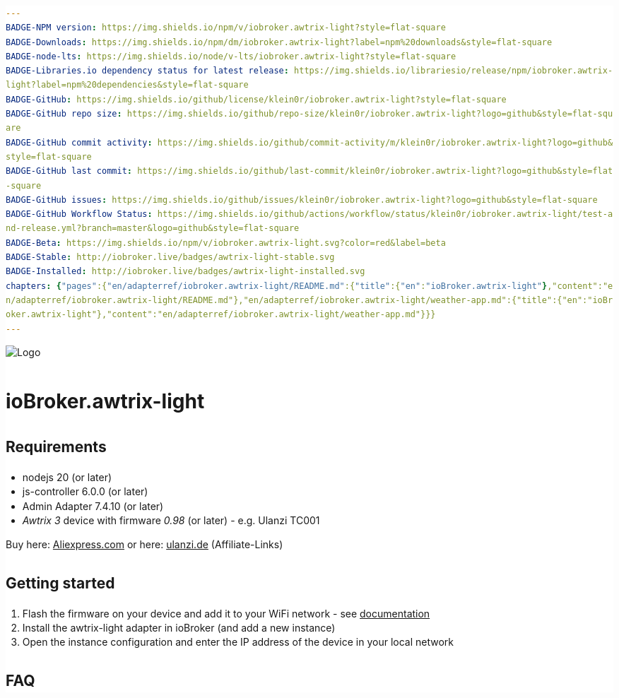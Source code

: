 ```yaml
---
BADGE-NPM version: https://img.shields.io/npm/v/iobroker.awtrix-light?style=flat-square
BADGE-Downloads: https://img.shields.io/npm/dm/iobroker.awtrix-light?label=npm%20downloads&style=flat-square
BADGE-node-lts: https://img.shields.io/node/v-lts/iobroker.awtrix-light?style=flat-square
BADGE-Libraries.io dependency status for latest release: https://img.shields.io/librariesio/release/npm/iobroker.awtrix-light?label=npm%20dependencies&style=flat-square
BADGE-GitHub: https://img.shields.io/github/license/klein0r/iobroker.awtrix-light?style=flat-square
BADGE-GitHub repo size: https://img.shields.io/github/repo-size/klein0r/iobroker.awtrix-light?logo=github&style=flat-square
BADGE-GitHub commit activity: https://img.shields.io/github/commit-activity/m/klein0r/iobroker.awtrix-light?logo=github&style=flat-square
BADGE-GitHub last commit: https://img.shields.io/github/last-commit/klein0r/iobroker.awtrix-light?logo=github&style=flat-square
BADGE-GitHub issues: https://img.shields.io/github/issues/klein0r/iobroker.awtrix-light?logo=github&style=flat-square
BADGE-GitHub Workflow Status: https://img.shields.io/github/actions/workflow/status/klein0r/iobroker.awtrix-light/test-and-release.yml?branch=master&logo=github&style=flat-square
BADGE-Beta: https://img.shields.io/npm/v/iobroker.awtrix-light.svg?color=red&label=beta
BADGE-Stable: http://iobroker.live/badges/awtrix-light-stable.svg
BADGE-Installed: http://iobroker.live/badges/awtrix-light-installed.svg
chapters: {"pages":{"en/adapterref/iobroker.awtrix-light/README.md":{"title":{"en":"ioBroker.awtrix-light"},"content":"en/adapterref/iobroker.awtrix-light/README.md"},"en/adapterref/iobroker.awtrix-light/weather-app.md":{"title":{"en":"ioBroker.awtrix-light"},"content":"en/adapterref/iobroker.awtrix-light/weather-app.md"}}}
---
```

![Logo](../../admin/awtrix-light.png)

# ioBroker.awtrix-light

## Requirements

- nodejs 20 (or later)
- js-controller 6.0.0 (or later)
- Admin Adapter 7.4.10 (or later)
- _Awtrix 3_ device with firmware _0.98_ (or later) - e.g. Ulanzi TC001

Buy here: [Aliexpress.com](https://haus-auto.com/p/ali/UlanziTC001) or here: [ulanzi.de](https://haus-auto.com/p/ula/UlanziTC001) (Affiliate-Links)

## Getting started

1. Flash the firmware on your device and add it to your WiFi network - see [documentation](https://blueforcer.github.io/awtrix3/#/quickstart)
2. Install the awtrix-light adapter in ioBroker (and add a new instance)
3. Open the instance configuration and enter the IP address of the device in your local network

## FAQ

